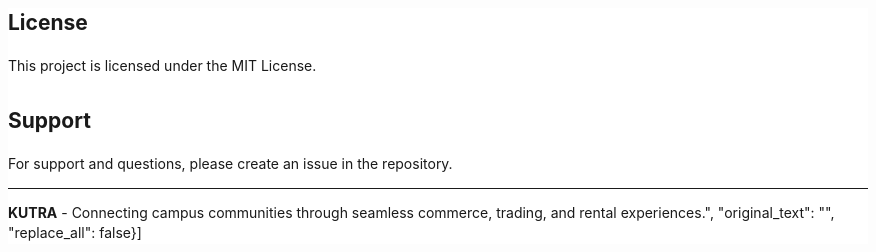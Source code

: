## License

This project is licensed under the MIT License.

## Support

For support and questions, please create an issue in the repository.

---

**KUTRA** - Connecting campus communities through seamless commerce, trading, and rental experiences.", "original_text": "", "replace_all": false}]